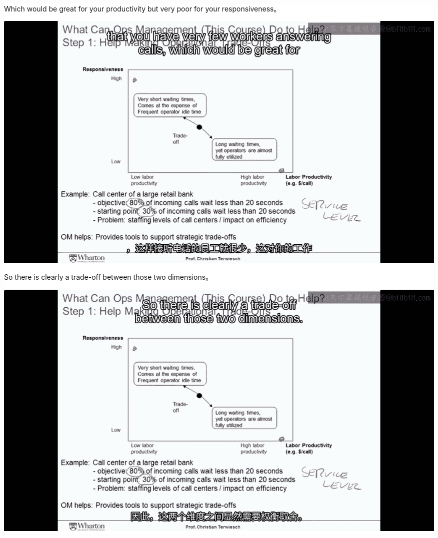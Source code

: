  Which would be great for your productivity but very poor for your responsiveness。



![](img/4f7637e8d532e287c38ab5cdc5c173be_19.png)

 So there is clearly a trade-off between those two dimensions。



![](img/4f7637e8d532e287c38ab5cdc5c173be_21.png)
